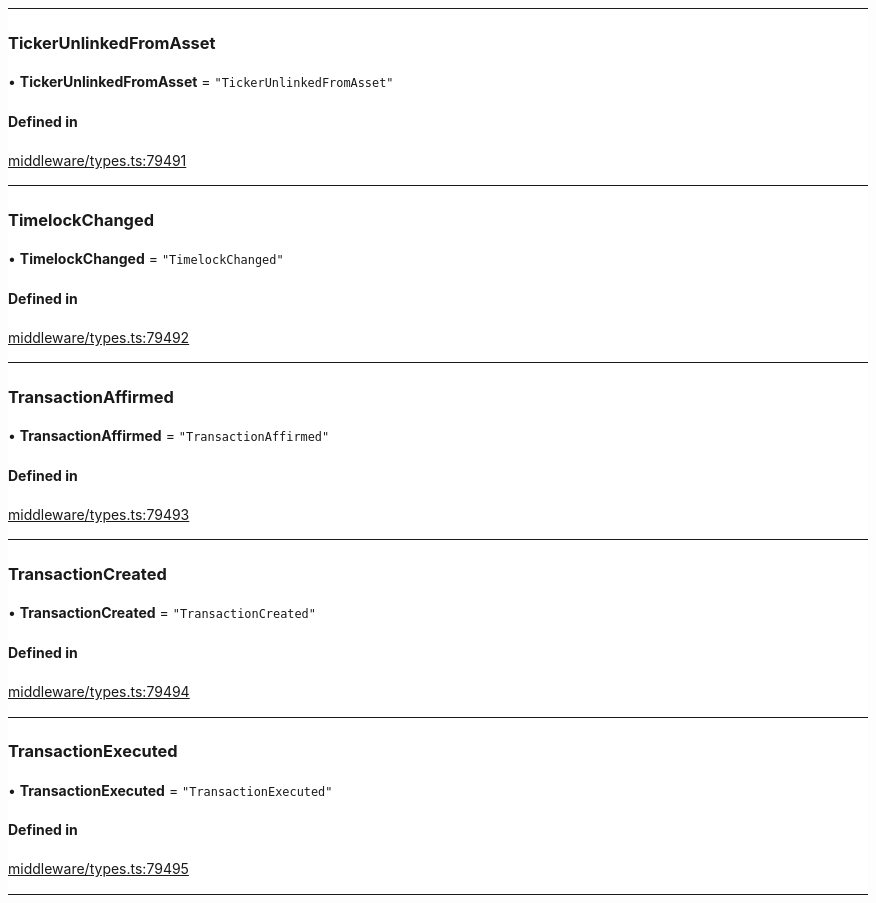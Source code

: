 ___

### TickerUnlinkedFromAsset

• **TickerUnlinkedFromAsset** = ``"TickerUnlinkedFromAsset"``

#### Defined in

[middleware/types.ts:79491](https://github.com/PolymeshAssociation/polymesh-sdk/blob/8a9158669/src/middleware/types.ts#L79491)

___

### TimelockChanged

• **TimelockChanged** = ``"TimelockChanged"``

#### Defined in

[middleware/types.ts:79492](https://github.com/PolymeshAssociation/polymesh-sdk/blob/8a9158669/src/middleware/types.ts#L79492)

___

### TransactionAffirmed

• **TransactionAffirmed** = ``"TransactionAffirmed"``

#### Defined in

[middleware/types.ts:79493](https://github.com/PolymeshAssociation/polymesh-sdk/blob/8a9158669/src/middleware/types.ts#L79493)

___

### TransactionCreated

• **TransactionCreated** = ``"TransactionCreated"``

#### Defined in

[middleware/types.ts:79494](https://github.com/PolymeshAssociation/polymesh-sdk/blob/8a9158669/src/middleware/types.ts#L79494)

___

### TransactionExecuted

• **TransactionExecuted** = ``"TransactionExecuted"``

#### Defined in

[middleware/types.ts:79495](https://github.com/PolymeshAssociation/polymesh-sdk/blob/8a9158669/src/middleware/types.ts#L79495)

___
